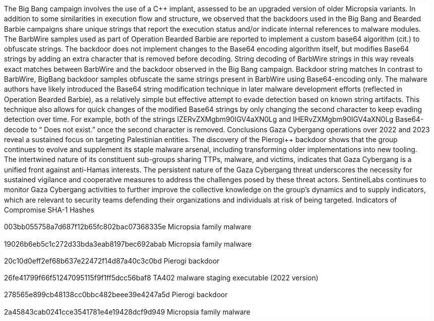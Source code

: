 The Big Bang campaign involves the use of a C++ implant, assessed to be an upgraded version of older Micropsia variants. In addition to some similarities in execution flow and structure, we observed that the backdoors used in the Big Bang and Bearded Barbie campaigns share unique strings that report the execution status and/or indicate internal references to malware modules.
The BarbWire samples used as part of Operation Bearded Barbie are reported to implement a custom base64 algorithm (cit.) to obfuscate strings. The backdoor does not implement changes to the Base64 encoding algorithm itself, but modifies Base64 strings by adding an extra character that is removed before decoding. String decoding of BarbWire strings in this way reveals exact matches between BarbWire and the backdoor observed in the Big Bang campaign.
Backdoor string matches
In contrast to BarbWire, BigBang backdoor samples obfuscate the same strings present in BarbWire using Base64-encoding only. The malware authors have likely introduced the Base64 string modification technique in later malware development efforts (reflected in Operation Bearded Barbie), as a relatively simple but effective attempt to evade detection based on known string artifacts.
This technique also allows for quick changes of the modified Base64 strings by only changing the second character to keep evading detection over time. For example, both of the strings IZERvZXMgbm90IGV4aXN0Lg and IHERvZXMgbm90IGV4aXN0Lg Base64-decode to “ Does not exist.” once the second character is removed.
Conclusions
Gaza Cybergang operations over 2022 and 2023 reveal a sustained focus on targeting Palestinian entities. The discovery of the Pierogi++ backdoor shows that the group continues to evolve and supplement its staple malware arsenal, including transforming older implementations into new tooling.
The intertwined nature of its constituent sub-groups sharing TTPs, malware, and victims, indicates that Gaza Cybergang is a unified front against anti-Hamas interests. The persistent nature of the Gaza Cybergang threat underscores the necessity for sustained vigilance and cooperative measures to address the challenges posed by these threat actors.
SentinelLabs continues to monitor Gaza Cybergang activities to further improve the collective knowledge on the group’s dynamics and to supply indicators, which are relevant to security teams defending their organizations and individuals at risk of being targeted.
Indicators of Compromise
SHA-1 Hashes



003bb055758a7d687f12b65fc802bac07368335e
Micropsia family malware


19026b6eb5c1c272d33bda3eab8197bec692abab
Micropsia family malware


20c10d0eff2ef68b637e22472f14d87a40c3c0bd
Pierogi backdoor


26fe41799f66f51247095115f9f1ff5dcc56baf8
TA402 malware staging executable (2022 version)


278565e899cb48138cc0bbc482beee39e4247a5d
Pierogi backdoor


2a45843cab0241cce3541781e4e19428dcf9d949
Micropsia family malware
